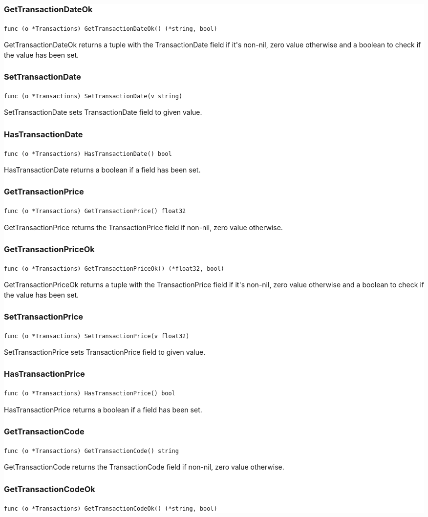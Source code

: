 ### GetTransactionDateOk

`func (o *Transactions) GetTransactionDateOk() (*string, bool)`

GetTransactionDateOk returns a tuple with the TransactionDate field if it's non-nil, zero value otherwise
and a boolean to check if the value has been set.

### SetTransactionDate

`func (o *Transactions) SetTransactionDate(v string)`

SetTransactionDate sets TransactionDate field to given value.

### HasTransactionDate

`func (o *Transactions) HasTransactionDate() bool`

HasTransactionDate returns a boolean if a field has been set.

### GetTransactionPrice

`func (o *Transactions) GetTransactionPrice() float32`

GetTransactionPrice returns the TransactionPrice field if non-nil, zero value otherwise.

### GetTransactionPriceOk

`func (o *Transactions) GetTransactionPriceOk() (*float32, bool)`

GetTransactionPriceOk returns a tuple with the TransactionPrice field if it's non-nil, zero value otherwise
and a boolean to check if the value has been set.

### SetTransactionPrice

`func (o *Transactions) SetTransactionPrice(v float32)`

SetTransactionPrice sets TransactionPrice field to given value.

### HasTransactionPrice

`func (o *Transactions) HasTransactionPrice() bool`

HasTransactionPrice returns a boolean if a field has been set.

### GetTransactionCode

`func (o *Transactions) GetTransactionCode() string`

GetTransactionCode returns the TransactionCode field if non-nil, zero value otherwise.

### GetTransactionCodeOk

`func (o *Transactions) GetTransactionCodeOk() (*string, bool)`
